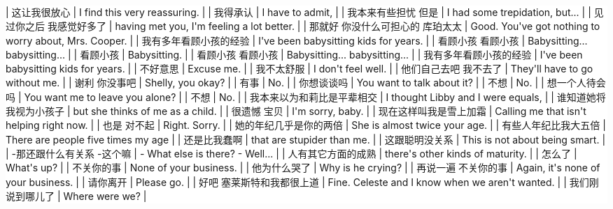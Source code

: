 | 这让我很放心  | I find this very reassuring. |
| 我得承认  | I have to admit, |
| 我本来有些担忧  但是  | I had some trepidation, but... |
| 见过你之后  我感觉好多了  | having met you, I'm feeling a lot better. |
| 那就好  你没什么可担心的  库珀太太  | Good. You've got nothing to worry about, Mrs. Cooper. |
| 我有多年看顾小孩的经验  | I've been babysitting kids for years. |
| 看顾小孩  看顾小孩  | Babysitting... babysitting... |
| 看顾小孩  | Babysitting. |
| 看顾小孩  看顾小孩  | Babysitting... babysitting... |
| 我有多年看顾小孩的经验  | I've been babysitting kids for years. |
| 不好意思  | Excuse me. |
| 我不太舒服  | I don't feel well. |
| 他们自己去吧  我不去了  | They'll have to go without me. |
| 谢利  你没事吧  | Shelly, you okay? |
| 有事  | No. |
| 你想谈谈吗  | You want to talk about it? |
| 不想  | No. |
| 想一个人待会吗  | You want me to leave you alone? |
| 不想  | No. |
| 我本来以为和莉比是平辈相交  | I thought Libby and I were equals, |
| 谁知道她将我视为小孩子  | but she thinks of me as a child. |
| 很遗憾  宝贝  | I'm sorry, baby. |
| 现在这样叫我是雪上加霜  | Calling me that isn't helping right now. |
| 也是  对不起  | Right. Sorry. |
| 她的年纪几乎是你的两倍  | She is almost twice your age. |
| 有些人年纪比我大五倍  | There are people five times my age |
| 还是比我蠢啊  | that are stupider than me. |
| 这跟聪明没关系  | This is not about being smart. |
| -那还跟什么有关系  -这个嘛  | - What else is there? - ‭Well... |
| 人有其它方面的成熟  | there's other kinds of maturity. |
| 怎么了  | What's up? |
| 不关你的事  | None of your business. |
| 他为什么哭了  | Why is he crying? |
| 再说一遍  不关你的事  | Again, it's none of your business. |
| 请你离开  | Please go. |
| 好吧  塞莱斯特和我都很上道  | Fine. Celeste and I know when we aren't wanted. |
| 我们刚说到哪儿了  | Where were we? |